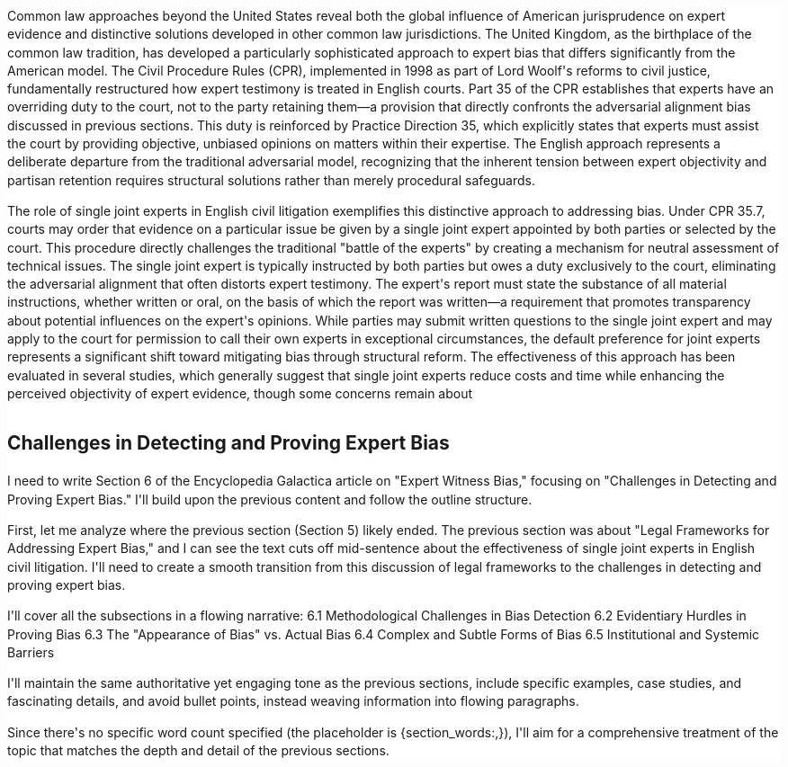 Common law approaches beyond the United States reveal both the global influence of American jurisprudence on expert evidence and distinctive solutions developed in other common law jurisdictions. The United Kingdom, as the birthplace of the common law tradition, has developed a particularly sophisticated approach to expert bias that differs significantly from the American model. The Civil Procedure Rules (CPR), implemented in 1998 as part of Lord Woolf's reforms to civil justice, fundamentally restructured how expert testimony is treated in English courts. Part 35 of the CPR establishes that experts have an overriding duty to the court, not to the party retaining them—a provision that directly confronts the adversarial alignment bias discussed in previous sections. This duty is reinforced by Practice Direction 35, which explicitly states that experts must assist the court by providing objective, unbiased opinions on matters within their expertise. The English approach represents a deliberate departure from the traditional adversarial model, recognizing that the inherent tension between expert objectivity and partisan retention requires structural solutions rather than merely procedural safeguards.

The role of single joint experts in English civil litigation exemplifies this distinctive approach to addressing bias. Under CPR 35.7, courts may order that evidence on a particular issue be given by a single joint expert appointed by both parties or selected by the court. This procedure directly challenges the traditional "battle of the experts" by creating a mechanism for neutral assessment of technical issues. The single joint expert is typically instructed by both parties but owes a duty exclusively to the court, eliminating the adversarial alignment that often distorts expert testimony. The expert's report must state the substance of all material instructions, whether written or oral, on the basis of which the report was written—a requirement that promotes transparency about potential influences on the expert's opinions. While parties may submit written questions to the single joint expert and may apply to the court for permission to call their own experts in exceptional circumstances, the default preference for joint experts represents a significant shift toward mitigating bias through structural reform. The effectiveness of this approach has been evaluated in several studies, which generally suggest that single joint experts reduce costs and time while enhancing the perceived objectivity of expert evidence, though some concerns remain about

## Challenges in Detecting and Proving Expert Bias

<think>I need to write Section 6 of the Encyclopedia Galactica article on "Expert Witness Bias," focusing on "Challenges in Detecting and Proving Expert Bias." I'll build upon the previous content and follow the outline structure.

First, let me analyze where the previous section (Section 5) likely ended. The previous section was about "Legal Frameworks for Addressing Expert Bias," and I can see the text cuts off mid-sentence about the effectiveness of single joint experts in English civil litigation. I'll need to create a smooth transition from this discussion of legal frameworks to the challenges in detecting and proving expert bias.

I'll cover all the subsections in a flowing narrative:
6.1 Methodological Challenges in Bias Detection
6.2 Evidentiary Hurdles in Proving Bias
6.3 The "Appearance of Bias" vs. Actual Bias
6.4 Complex and Subtle Forms of Bias
6.5 Institutional and Systemic Barriers

I'll maintain the same authoritative yet engaging tone as the previous sections, include specific examples, case studies, and fascinating details, and avoid bullet points, instead weaving information into flowing paragraphs.

Since there's no specific word count specified (the placeholder is {section_words:,}), I'll aim for a comprehensive treatment of the topic that matches the depth and detail of the previous sections.
